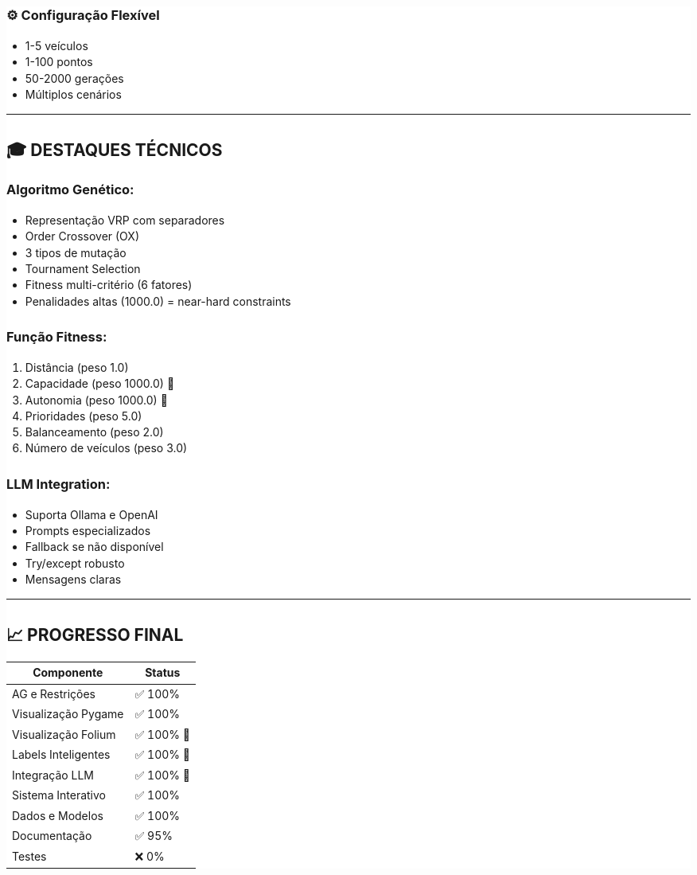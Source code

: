 ### **⚙️ Configuração Flexível**
- 1-5 veículos
- 1-100 pontos
- 50-2000 gerações
- Múltiplos cenários

---

## 🎓 DESTAQUES TÉCNICOS

### **Algoritmo Genético:**
- Representação VRP com separadores
- Order Crossover (OX)
- 3 tipos de mutação
- Tournament Selection
- Fitness multi-critério (6 fatores)
- Penalidades altas (1000.0) = near-hard constraints

### **Função Fitness:**
1. Distância (peso 1.0)
2. Capacidade (peso 1000.0) 🔴
3. Autonomia (peso 1000.0) 🔴
4. Prioridades (peso 5.0)
5. Balanceamento (peso 2.0)
6. Número de veículos (peso 3.0)

### **LLM Integration:**
- Suporta Ollama e OpenAI
- Prompts especializados
- Fallback se não disponível
- Try/except robusto
- Mensagens claras

---

## 📈 PROGRESSO FINAL

| Componente | Status |
|-----------|--------|
| AG e Restrições | ✅ 100% |
| Visualização Pygame | ✅ 100% |
| Visualização Folium | ✅ 100% 🎉 |
| Labels Inteligentes | ✅ 100% 🎉 |
| Integração LLM | ✅ 100% 🎉 |
| Sistema Interativo | ✅ 100% |
| Dados e Modelos | ✅ 100% |
| Documentação | ✅ 95% |
| Testes | ❌ 0% |

